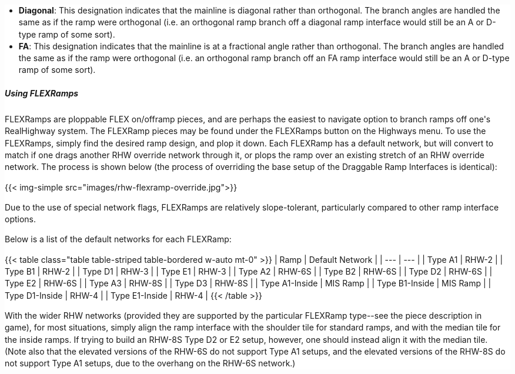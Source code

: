 * **Diagonal**: This designation indicates that the mainline is diagonal rather than orthogonal. The branch angles are handled the same as if the ramp were orthogonal (i.e. an orthogonal ramp branch off a diagonal ramp interface would still be an A or D-type ramp of some sort).
* **FA**: This designation indicates that the mainline is at a fractional angle rather than orthogonal. The branch angles are handled the same as if the ramp were orthogonal (i.e. an orthogonal ramp branch off an FA ramp interface would still be an A or D-type ramp of some sort).

##### Using FLEXRamps

FLEXRamps are ploppable FLEX on/offramp pieces, and are perhaps the easiest to navigate option to branch ramps off one's RealHighway system. The FLEXRamp pieces may be found under the FLEXRamps button on the Highways menu. To use the FLEXRamps, simply find the desired ramp design, and plop it down. Each FLEXRamp has a default network, but will convert to match if one drags another RHW override network through it, or plops the ramp over an existing stretch of an RHW override network. The process is shown below (the process of overriding the base setup of the Draggable Ramp Interfaces is identical):

{{< img-simple src="images/rhw-flexramp-override.jpg">}}

Due to the use of special network flags, FLEXRamps are relatively slope-tolerant, particularly compared to other ramp interface options.

Below is a list of the default networks for each FLEXRamp:

{{< table class="table table-striped table-bordered w-auto mt-0" >}}
| Ramp | Default Network |
| --- | --- |
| Type A1 | RHW-2 |
| Type B1 | RHW-2 |
| Type D1 | RHW-3 |
| Type E1 | RHW-3 |
| Type A2 | RHW-6S |
| Type B2 | RHW-6S |
| Type D2 | RHW-6S |
| Type E2 | RHW-6S |
| Type A3 | RHW-8S |
| Type D3 | RHW-8S |
| Type A1-Inside | MIS Ramp |
| Type B1-Inside | MIS Ramp |
| Type D1-Inside | RHW-4 |
| Type E1-Inside | RHW-4 |
{{< /table >}}

With the wider RHW networks (provided they are supported by the particular FLEXRamp type--see the piece description in game), for most situations, simply align the ramp interface with the shoulder tile for standard ramps, and with the median tile for the inside ramps. If trying to build an RHW-8S Type D2 or E2 setup, however, one should instead align it with the median tile. (Note also that the elevated versions of the RHW-6S do not support Type A1 setups, and the elevated versions of the RHW-8S do not support Type A1 setups, due to the overhang on the RHW-6S network.)
